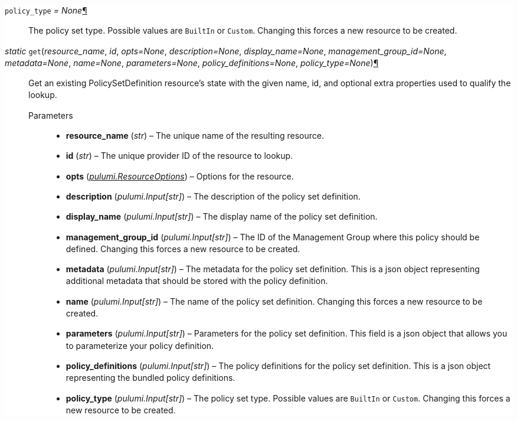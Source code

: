 <dl class="attribute">
<dt id="pulumi_azure.policy.PolicySetDefinition.policy_type">
<code class="sig-name descname">policy_type</code><em class="property"> = None</em><a class="headerlink" href="#pulumi_azure.policy.PolicySetDefinition.policy_type" title="Permalink to this definition">¶</a></dt>
<dd><p>The policy set type. Possible values are <code class="docutils literal notranslate"><span class="pre">BuiltIn</span></code> or <code class="docutils literal notranslate"><span class="pre">Custom</span></code>. Changing this forces a new resource to be created.</p>
</dd></dl>

<dl class="method">
<dt id="pulumi_azure.policy.PolicySetDefinition.get">
<em class="property">static </em><code class="sig-name descname">get</code><span class="sig-paren">(</span><em class="sig-param">resource_name</em>, <em class="sig-param">id</em>, <em class="sig-param">opts=None</em>, <em class="sig-param">description=None</em>, <em class="sig-param">display_name=None</em>, <em class="sig-param">management_group_id=None</em>, <em class="sig-param">metadata=None</em>, <em class="sig-param">name=None</em>, <em class="sig-param">parameters=None</em>, <em class="sig-param">policy_definitions=None</em>, <em class="sig-param">policy_type=None</em><span class="sig-paren">)</span><a class="headerlink" href="#pulumi_azure.policy.PolicySetDefinition.get" title="Permalink to this definition">¶</a></dt>
<dd><p>Get an existing PolicySetDefinition resource’s state with the given name, id, and optional extra
properties used to qualify the lookup.</p>
<dl class="field-list simple">
<dt class="field-odd">Parameters</dt>
<dd class="field-odd"><ul class="simple">
<li><p><strong>resource_name</strong> (<em>str</em>) – The unique name of the resulting resource.</p></li>
<li><p><strong>id</strong> (<em>str</em>) – The unique provider ID of the resource to lookup.</p></li>
<li><p><strong>opts</strong> (<a class="reference internal" href="../../pulumi/#pulumi.ResourceOptions" title="pulumi.ResourceOptions"><em>pulumi.ResourceOptions</em></a>) – Options for the resource.</p></li>
<li><p><strong>description</strong> (<em>pulumi.Input</em><em>[</em><em>str</em><em>]</em>) – The description of the policy set definition.</p></li>
<li><p><strong>display_name</strong> (<em>pulumi.Input</em><em>[</em><em>str</em><em>]</em>) – The display name of the policy set definition.</p></li>
<li><p><strong>management_group_id</strong> (<em>pulumi.Input</em><em>[</em><em>str</em><em>]</em>) – The ID of the Management Group where this policy should be defined. Changing this forces a new resource to be created.</p></li>
<li><p><strong>metadata</strong> (<em>pulumi.Input</em><em>[</em><em>str</em><em>]</em>) – The metadata for the policy set definition. This is a json object representing additional metadata that should be stored with the policy definition.</p></li>
<li><p><strong>name</strong> (<em>pulumi.Input</em><em>[</em><em>str</em><em>]</em>) – The name of the policy set definition. Changing this forces a new resource to be created.</p></li>
<li><p><strong>parameters</strong> (<em>pulumi.Input</em><em>[</em><em>str</em><em>]</em>) – Parameters for the policy set definition. This field is a json object that allows you to parameterize your policy definition.</p></li>
<li><p><strong>policy_definitions</strong> (<em>pulumi.Input</em><em>[</em><em>str</em><em>]</em>) – The policy definitions for the policy set definition. This is a json object representing the bundled policy definitions.</p></li>
<li><p><strong>policy_type</strong> (<em>pulumi.Input</em><em>[</em><em>str</em><em>]</em>) – The policy set type. Possible values are <code class="docutils literal notranslate"><span class="pre">BuiltIn</span></code> or <code class="docutils literal notranslate"><span class="pre">Custom</span></code>. Changing this forces a new resource to be created.</p></li>
</ul>
</dd>
</dl>
</dd></dl>
